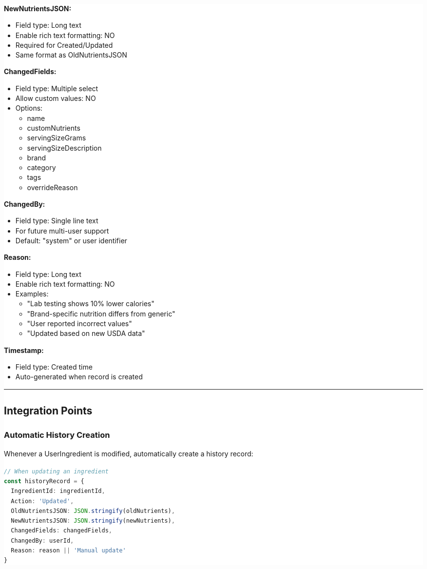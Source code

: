 **NewNutrientsJSON:**
- Field type: Long text
- Enable rich text formatting: NO
- Required for Created/Updated
- Same format as OldNutrientsJSON

**ChangedFields:**
- Field type: Multiple select
- Allow custom values: NO
- Options:
  - name
  - customNutrients
  - servingSizeGrams
  - servingSizeDescription
  - brand
  - category
  - tags
  - overrideReason

**ChangedBy:**
- Field type: Single line text
- For future multi-user support
- Default: "system" or user identifier

**Reason:**
- Field type: Long text
- Enable rich text formatting: NO
- Examples:
  - "Lab testing shows 10% lower calories"
  - "Brand-specific nutrition differs from generic"
  - "User reported incorrect values"
  - "Updated based on new USDA data"

**Timestamp:**
- Field type: Created time
- Auto-generated when record is created

---

## Integration Points

### Automatic History Creation

Whenever a UserIngredient is modified, automatically create a history record:

```typescript
// When updating an ingredient
const historyRecord = {
  IngredientId: ingredientId,
  Action: 'Updated',
  OldNutrientsJSON: JSON.stringify(oldNutrients),
  NewNutrientsJSON: JSON.stringify(newNutrients),
  ChangedFields: changedFields,
  ChangedBy: userId,
  Reason: reason || 'Manual update'
}
```
